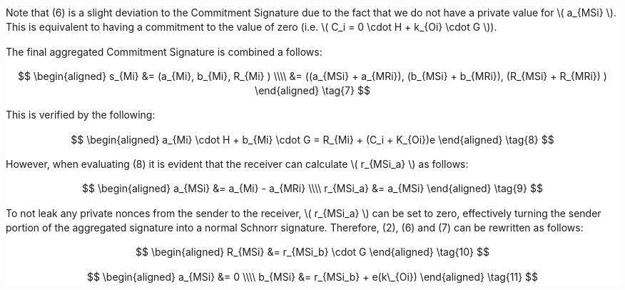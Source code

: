 Note that (6) is a slight deviation to the Commitment Signature due to the fact that we do not have a private value for 
\\( a_{MSi} \\). This is equivalent to having a commitment to the value of zero (i.e. 
\\( C_i = 0 \cdot H  + k\_{Oi} \cdot G \\)). 

The final aggregated Commitment Signature is combined a follows:

$$
\begin{aligned}
s_{Mi} &= (a_{Mi}, b_{Mi}, R_{Mi} ) \\\\
&= ((a_{MSi} + a_{MRi}), (b_{MSi} + b_{MRi}), (R_{MSi} + R_{MRi}) )
\end{aligned}
\tag{7}
$$

This is verified by the following:

$$
\begin{aligned}
a_{Mi} \cdot H + b_{Mi} \cdot G = R_{Mi} + (C_i + K_{Oi})e
\end{aligned}
\tag{8}
$$

However, when evaluating (8) it is evident that the receiver can calculate \\( r_{MSi_a} \\) as follows:

$$
\begin{aligned}
a_{MSi} &= a_{Mi} - a_{MRi} \\\\
r_{MSi_a} &= a_{MSi}
\end{aligned}
\tag{9}
$$

To not leak any private nonces from the sender to the receiver, \\( r_{MSi_a} \\) can be set to zero, effectively 
turning the sender portion of the aggregated signature into a normal Schnorr signature. Therefore, (2), (6) and (7) can 
be rewritten as follows:

$$
\begin{aligned}
R_{MSi} &= r_{MSi_b} \cdot G
\end{aligned}
\tag{10}
$$

$$
\begin{aligned}
a_{MSi} &= 0 \\\\
b_{MSi} &= r_{MSi_b} + e(k\_{Oi})
\end{aligned}
\tag{11}
$$
 